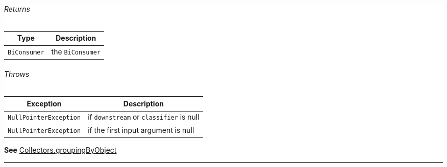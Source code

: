 ###### Returns

|Type|Description|
|---|---|
|`BiConsumer`|the `BiConsumer`|

###### Throws

|Exception|Description|
|---|---|
|`NullPointerException`|if `downstream` or `classifier` is null|
|`NullPointerException`|if the first input argument is null|


**See** [Collectors.groupingByObject](Collectors.groupingByObject)

---
